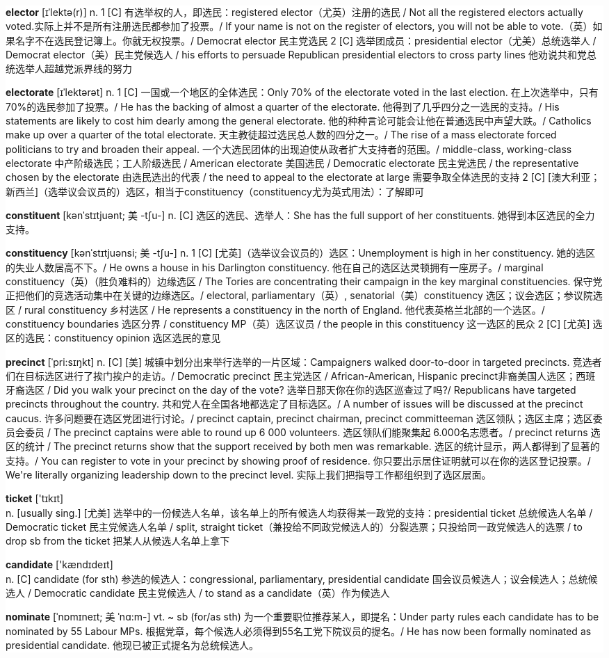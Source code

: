 <span class="vocabulary">**elector**</span> [ɪˈlektə(r)]
<span class="definition">n. 1 [C] 有选举权的人，即选民：</span>registered elector（尤英）注册的选民 / Not all the registered electors actually voted.实际上并不是所有注册选民都参加了投票。/ If your name is not on the register of electors, you will not be able to vote.（英）如果名字不在选民登记簿上。你就无权投票。/ Democrat elector 民主党选民 <span class="definition">2 [C] 选举团成员：</span>presidential elector（尤美）总统选举人 / Democrat elector（美）民主党候选人 / his efforts to persuade Republican presidential electors to cross party lines 他劝说共和党总统选举人超越党派界线的努力           

<span class="vocabulary">**electorate**</span> [ɪˈlektərət]
<span class="definition">n. 1 [C] 一国或一个地区的全体选民：</span>Only 70% of the electorate voted in the last election. 在上次选举中，只有70%的选民参加了投票。/ He has the backing of almost a quarter of the electorate. 他得到了几乎四分之一选民的支持。/ His statements are likely to cost him dearly among the general electorate. 他的种种言论可能会让他在普通选民中声望大跌。/ Catholics make up over a quarter of the total electorate. 天主教徒超过选民总人数的四分之一。/ The rise of a mass electorate forced politicians to try and broaden their appeal. 一个大选民团体的出现迫使从政者扩大支持者的范围。/ middle-class, working-class electorate 中产阶级选民；工人阶级选民 / American electorate 美国选民 / Democratic electorate 民主党选民 / the representative chosen by the electorate 由选民选出的代表 / the need to appeal to the electorate at large 需要争取全体选民的支持 <span class="definition">2 [C] [澳大利亚；新西兰]（选举议会议员的）选区，相当于constituency（constituency尤为英式用法）：</span>了解即可
                 
<span class="vocabulary">**constituent**</span> [kənˈstɪtjuənt; 美 -tʃu-]
<span class="definition">n. [C] 选区的选民、选举人：</span>She has the full support of her constituents. 她得到本区选民的全力支持。
           
<span class="vocabulary">**constituency**</span> [kənˈstɪtjuənsi; 美 -tʃu-]
<span class="definition">n. 1 [C] [尤英]（选举议会议员的）选区：</span>Unemployment is high in her constituency. 她的选区的失业人数居高不下。/ He owns a house in his Darlington constituency. 他在自己的选区达灵顿拥有一座房子。/ marginal constituency（英）（胜负难料的）边缘选区 / The Tories are concentrating their campaign in the key marginal constituencies. 保守党正把他们的竞选活动集中在关键的边缘选区。/ electoral, parliamentary（英）, senatorial（美）constituency 选区；议会选区；参议院选区 / rural constituency 乡村选区 / He represents a constituency in the north of England. 他代表英格兰北部的一个选区。/ constituency boundaries 选区分界 / constituency MP（英）选区议员 / the people in this constituency 这一选区的民众 <span class="definition">2 [C] [尤英] 选区的选民：</span>constituency opinion 选区选民的意见
            
<span class="vocabulary">**precinct**</span> [ˈpri:sɪŋkt]
<span class="definition">n. [C] [美] 城镇中划分出来举行选举的一片区域：</span>Campaigners walked door-to-door in targeted precincts. 竞选者们在目标选区进行了挨门挨户的走访。/ Democratic precinct 民主党选区 / African-American, Hispanic precinct非裔美国人选区；西班牙裔选区 / Did you walk your precinct on the day of the vote? 选举日那天你在你的选区巡查过了吗?/ Republicans have targeted precincts throughout the country. 共和党人在全国各地都选定了目标选区。/ A number of issues will be discussed at the precinct caucus. 许多问题要在选区党团进行讨论。/ precinct captain, precinct chairman, precinct committeeman 选区领队；选区主席；选区委员会委员 / The precinct captains were able to round up 6 000 volunteers. 选区领队们能聚集起 6.000名志愿者。/ precinct returns 选区的统计 / The precinct returns show that the support received by both men was remarkable. 选区的统计显示，两人都得到了显著的支持。/ You can register to vote in your precinct by showing proof of residence. 你只要出示居住证明就可以在你的选区登记投票。/ We're literally organizing leadership down to the precinct level. 实际上我们把指导工作都组织到了选区层面。

<span class="vocabulary">**ticket**</span> ['tɪkɪt]  
<span class="definition">n. [usually sing.] [尤美] 选举中的一份候选人名单，该名单上的所有候选人均获得某一政党的支持：</span>presidential ticket 总统候选人名单 / Democratic ticket 民主党候选人名单 / split, straight ticket（兼投给不同政党候选人的）分裂选票；只投给同一政党候选人的选票 / to drop sb from the ticket 把某人从候选人名单上拿下

<span class="vocabulary">**candidate**</span> ['kændɪdeɪt]  
<span class="definition">n. [C] candidate (for sth) 参选的候选人：</span>congressional, parliamentary, presidential candidate 国会议员候选人；议会候选人；总统候选人 / Democratic candidate 民主党候选人 / to stand as a candidate（英）作为候选人
           
<span class="vocabulary">**nominate**</span> [ˈnɒmɪneɪt; 美 ˈnɑ:m-]
<span class="definition">vt. ~ sb (for/as sth) 为一个重要职位推荐某人，即提名：</span>Under party rules each candidate has to be nominated by 55 Labour MPs. 根据党章，每个候选人必须得到55名工党下院议员的提名。/ He has now been formally nominated as presidential candidate. 他现已被正式提名为总统候选人。
                      